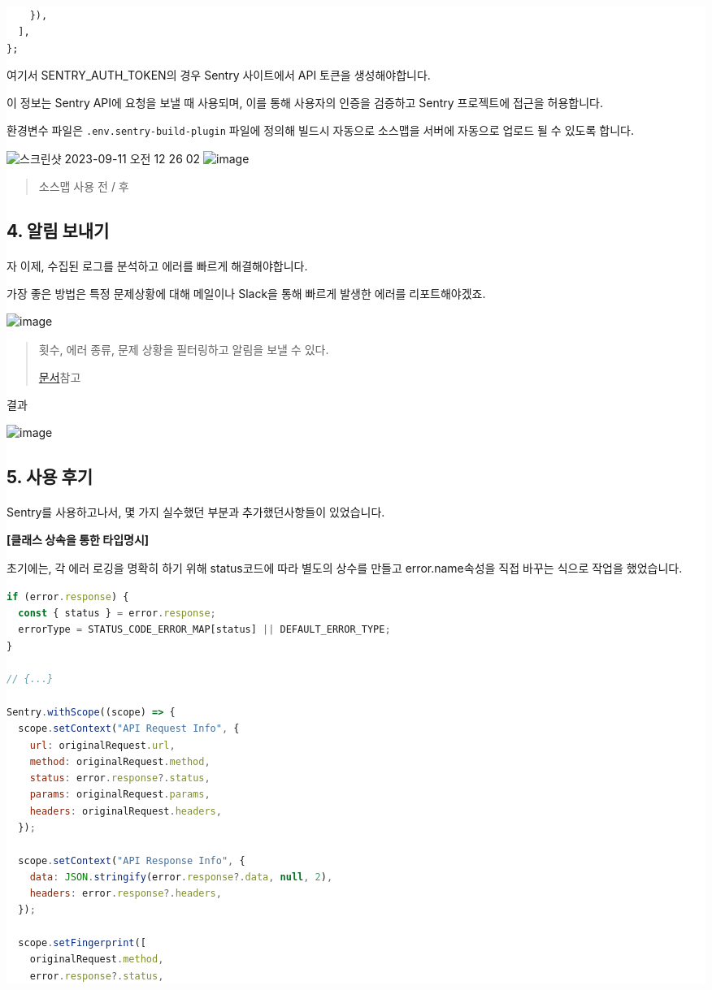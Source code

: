 ```
    }),
  ],
};

```

여기서 SENTRY_AUTH_TOKEN의 경우 Sentry 사이트에서 API 토큰을 생성해야합니다.

이 정보는 Sentry API에 요청을 보낼 때 사용되며, 이를 통해 사용자의 인증을 검증하고 Sentry 프로젝트에 접근을 허용합니다.

환경변수 파일은 `.env.sentry-build-plugin` 파일에 정의해 빌드시 자동으로 소스맵을 서버에 자동으로 업로드 될 수 있도록 합니다.

<img width="888" alt="스크린샷 2023-09-11 오전 12 26 02" src="https://github.com/teawon/Sentry-React-Practice/assets/78795820/cbca8a00-2a03-4b25-b8e7-97735495710a">

<img width="907" alt="image" src="https://github.com/teawon/Sentry-React-Practice/assets/78795820/1bd9883f-d644-4957-8833-e8f4199fd51a">

> 소스맵 사용 전 / 후

## 4. 알림 보내기

자 이제, 수집된 로그를 분석하고 에러를 빠르게 해결해야합니다.

가장 좋은 방법은 특정 문제상황에 대해 메일이나 Slack을 통해 빠르게 발생한 에러를 리포트해야겠죠.

![image](https://github.com/teawon/Sentry-React-Practice/assets/78795820/858b3499-8ffe-40cc-83c6-0afeaea9ce67)

> 횟수, 에러 종류, 문제 상황을 필터링하고 알림을 보낼 수 있다.
>
> [문서](https://docs.sentry.io/product/integrations/notification-incidents/slack/)참고

결과

<img width="662" alt="image" src="https://github.com/teawon/Sentry-React-Practice/assets/78795820/45829035-7887-4f7d-868a-1f75aecaa989">

## 5. 사용 후기

Sentry를 사용하고나서, 몇 가지 실수했던 부분과 추가했던사항들이 있었습니다.

**[클래스 상속을 통한 타입명시]**

초기에는, 각 에러 로깅을 명확히 하기 위해 status코드에 따라 별도의 상수를 만들고 error.name속성을 직접 바꾸는 식으로 작업을 했었습니다.

```javascript
if (error.response) {
  const { status } = error.response;
  errorType = STATUS_CODE_ERROR_MAP[status] || DEFAULT_ERROR_TYPE;
}

// {...}

Sentry.withScope((scope) => {
  scope.setContext("API Request Info", {
    url: originalRequest.url,
    method: originalRequest.method,
    status: error.response?.status,
    params: originalRequest.params,
    headers: originalRequest.headers,
  });

  scope.setContext("API Response Info", {
    data: JSON.stringify(error.response?.data, null, 2),
    headers: error.response?.headers,
  });

  scope.setFingerprint([
    originalRequest.method,
    error.response?.status,
```
